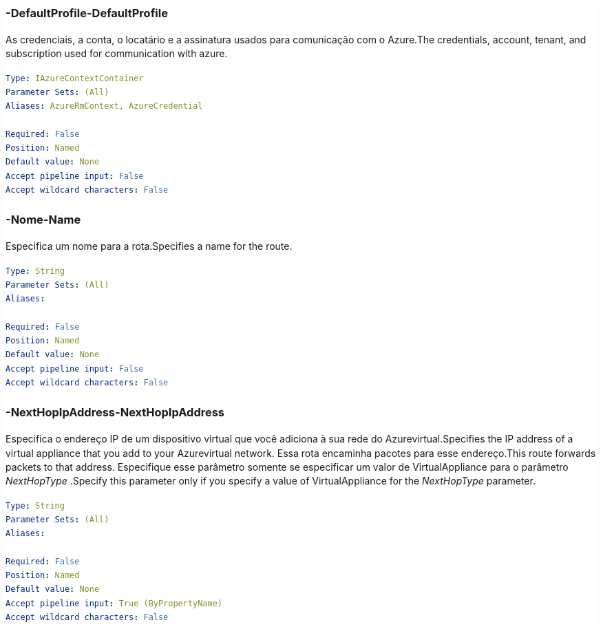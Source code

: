 ### <span data-ttu-id="f1cb4-115">-DefaultProfile</span><span class="sxs-lookup"><span data-stu-id="f1cb4-115">-DefaultProfile</span></span>
<span data-ttu-id="f1cb4-116">As credenciais, a conta, o locatário e a assinatura usados para comunicação com o Azure.</span><span class="sxs-lookup"><span data-stu-id="f1cb4-116">The credentials, account, tenant, and subscription used for communication with azure.</span></span>

```yaml
Type: IAzureContextContainer
Parameter Sets: (All)
Aliases: AzureRmContext, AzureCredential

Required: False
Position: Named
Default value: None
Accept pipeline input: False
Accept wildcard characters: False
```

### <span data-ttu-id="f1cb4-117">-Nome</span><span class="sxs-lookup"><span data-stu-id="f1cb4-117">-Name</span></span>
<span data-ttu-id="f1cb4-118">Especifica um nome para a rota.</span><span class="sxs-lookup"><span data-stu-id="f1cb4-118">Specifies a name for the route.</span></span>

```yaml
Type: String
Parameter Sets: (All)
Aliases: 

Required: False
Position: Named
Default value: None
Accept pipeline input: False
Accept wildcard characters: False
```

### <span data-ttu-id="f1cb4-119">-NextHopIpAddress</span><span class="sxs-lookup"><span data-stu-id="f1cb4-119">-NextHopIpAddress</span></span>
<span data-ttu-id="f1cb4-120">Especifica o endereço IP de um dispositivo virtual que você adiciona à sua rede do Azurevirtual.</span><span class="sxs-lookup"><span data-stu-id="f1cb4-120">Specifies the IP address of a virtual appliance that you add to your Azurevirtual network.</span></span>
<span data-ttu-id="f1cb4-121">Essa rota encaminha pacotes para esse endereço.</span><span class="sxs-lookup"><span data-stu-id="f1cb4-121">This route forwards packets to that address.</span></span>
<span data-ttu-id="f1cb4-122">Especifique esse parâmetro somente se especificar um valor de VirtualAppliance para o parâmetro *NextHopType* .</span><span class="sxs-lookup"><span data-stu-id="f1cb4-122">Specify this parameter only if you specify a value of VirtualAppliance for the *NextHopType* parameter.</span></span>

```yaml
Type: String
Parameter Sets: (All)
Aliases: 

Required: False
Position: Named
Default value: None
Accept pipeline input: True (ByPropertyName)
Accept wildcard characters: False
```
